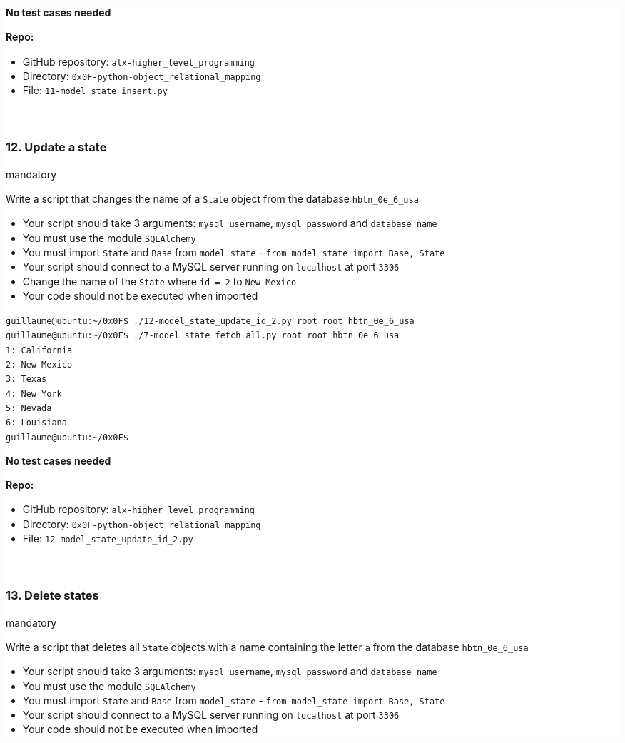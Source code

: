 **No test cases needed**

**Repo:**

-   GitHub repository: `alx-higher_level_programming`
-   Directory: `0x0F-python-object_relational_mapping`
-   File: `11-model_state_insert.py`

<br>

### 12\. Update a state

mandatory

Write a script that changes the name of a `State` object from the database `hbtn_0e_6_usa`

-   Your script should take 3 arguments: `mysql username`, `mysql password` and `database name`
-   You must use the module `SQLAlchemy`
-   You must import `State` and `Base` from `model_state` - `from model_state import Base, State`
-   Your script should connect to a MySQL server running on `localhost` at port `3306`
-   Change the name of the `State` where `id = 2` to `New Mexico`
-   Your code should not be executed when imported

```
guillaume@ubuntu:~/0x0F$ ./12-model_state_update_id_2.py root root hbtn_0e_6_usa
guillaume@ubuntu:~/0x0F$ ./7-model_state_fetch_all.py root root hbtn_0e_6_usa
1: California
2: New Mexico
3: Texas
4: New York
5: Nevada
6: Louisiana
guillaume@ubuntu:~/0x0F$

```

**No test cases needed**

**Repo:**

-   GitHub repository: `alx-higher_level_programming`
-   Directory: `0x0F-python-object_relational_mapping`
-   File: `12-model_state_update_id_2.py`

<br>

### 13\. Delete states

mandatory

Write a script that deletes all `State` objects with a name containing the letter `a` from the database `hbtn_0e_6_usa`

-   Your script should take 3 arguments: `mysql username`, `mysql password` and `database name`
-   You must use the module `SQLAlchemy`
-   You must import `State` and `Base` from `model_state` - `from model_state import Base, State`
-   Your script should connect to a MySQL server running on `localhost` at port `3306`
-   Your code should not be executed when imported
